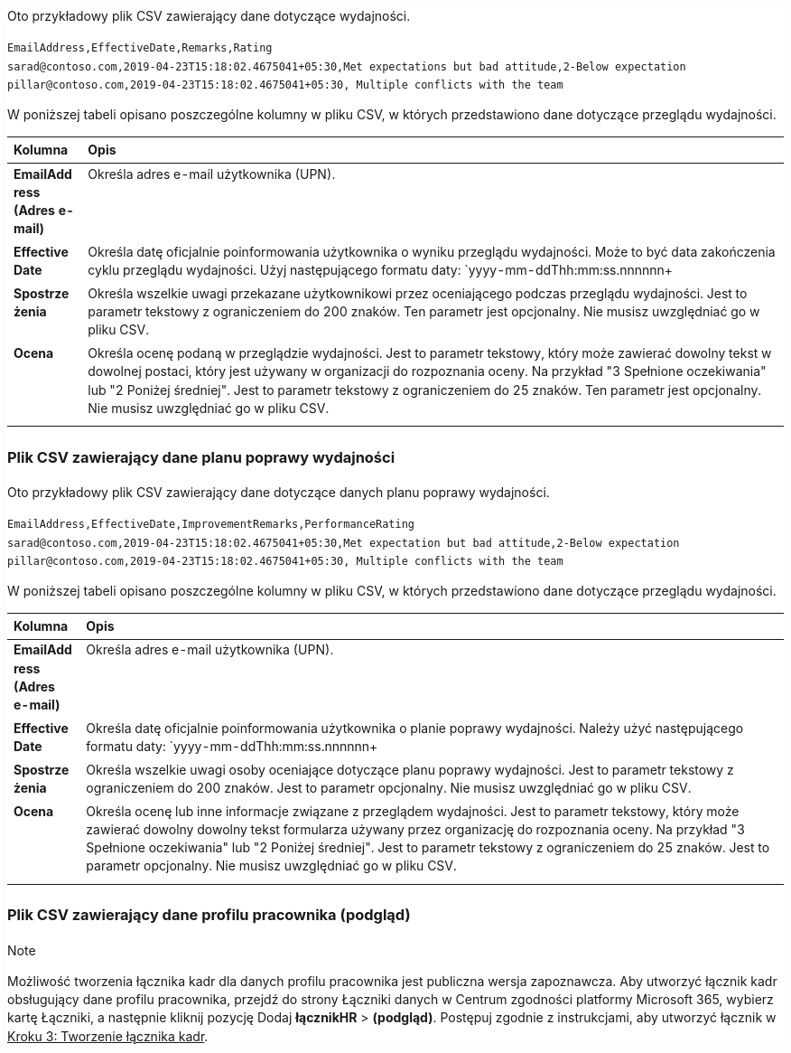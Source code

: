 Oto przykładowy plik CSV zawierający dane dotyczące wydajności.

```text
EmailAddress,EffectiveDate,Remarks,Rating
sarad@contoso.com,2019-04-23T15:18:02.4675041+05:30,Met expectations but bad attitude,2-Below expectation
pillar@contoso.com,2019-04-23T15:18:02.4675041+05:30, Multiple conflicts with the team
```

W poniższej tabeli opisano poszczególne kolumny w pliku CSV, w których przedstawiono dane dotyczące przeglądu wydajności.

|  Kolumna | Opis |
|:----------|:--------------|
| **EmailAddress (Adres e-mail)**  | Określa adres e-mail użytkownika (UPN).|
| **EffectiveDate** | Określa datę oficjalnie poinformowania użytkownika o wyniku przeglądu wydajności. Może to być data zakończenia cyklu przeglądu wydajności. Użyj następującego formatu daty: `yyyy-mm-ddThh:mm:ss.nnnnnn+|-hh:mm`, który jest formatem [daty i godziny ISO 8601](https://www.iso.org/iso-8601-date-and-time-format.html).|
| **Spostrzeżenia**| Określa wszelkie uwagi przekazane użytkownikowi przez oceniającego podczas przeglądu wydajności. Jest to parametr tekstowy z ograniczeniem do 200 znaków. Ten parametr jest opcjonalny. Nie musisz uwzględniać go w pliku CSV.|
| **Ocena**| Określa ocenę podaną w przeglądzie wydajności. Jest to parametr tekstowy, który może zawierać dowolny tekst w dowolnej postaci, który jest używany w organizacji do rozpoznania oceny. Na przykład "3 Spełnione oczekiwania" lub "2 Poniżej średniej". Jest to parametr tekstowy z ograniczeniem do 25 znaków. Ten parametr jest opcjonalny. Nie musisz uwzględniać go w pliku CSV.|
|||

### <a name="csv-file-for-performance-improvement-plan-data"></a>Plik CSV zawierający dane planu poprawy wydajności

Oto przykładowy plik CSV zawierający dane dotyczące danych planu poprawy wydajności.

```text
EmailAddress,EffectiveDate,ImprovementRemarks,PerformanceRating
sarad@contoso.com,2019-04-23T15:18:02.4675041+05:30,Met expectation but bad attitude,2-Below expectation
pillar@contoso.com,2019-04-23T15:18:02.4675041+05:30, Multiple conflicts with the team
```

W poniższej tabeli opisano poszczególne kolumny w pliku CSV, w których przedstawiono dane dotyczące przeglądu wydajności.

|  Kolumna |  Opis |
|:----------|:---------------|
| **EmailAddress (Adres e-mail)**  | Określa adres e-mail użytkownika (UPN).|
| **EffectiveDate** | Określa datę oficjalnie poinformowania użytkownika o planie poprawy wydajności. Należy użyć następującego formatu daty: `yyyy-mm-ddThh:mm:ss.nnnnnn+|-hh:mm`, który jest formatem [daty i godziny ISO 8601](https://www.iso.org/iso-8601-date-and-time-format.html).|
| **Spostrzeżenia**| Określa wszelkie uwagi osoby oceniające dotyczące planu poprawy wydajności. Jest to parametr tekstowy z ograniczeniem do 200 znaków. Jest to parametr opcjonalny. Nie musisz uwzględniać go w pliku CSV. |
| **Ocena**| Określa ocenę lub inne informacje związane z przeglądem wydajności. Jest to parametr tekstowy, który może zawierać dowolny dowolny tekst formularza używany przez organizację do rozpoznania oceny. Na przykład "3 Spełnione oczekiwania" lub "2 Poniżej średniej". Jest to parametr tekstowy z ograniczeniem do 25 znaków. Jest to parametr opcjonalny. Nie musisz uwzględniać go w pliku CSV.|
|||

### <a name="csv-file-for-employee-profile-data-preview"></a>Plik CSV zawierający dane profilu pracownika (podgląd)

> [!NOTE]
> Możliwość tworzenia łącznika kadr dla danych profilu pracownika jest publiczna wersja zapoznawcza. Aby utworzyć łącznik kadr obsługujący dane profilu pracownika, przejdź do strony Łączniki danych w Centrum zgodności platformy Microsoft 365, wybierz kartę Łączniki,  a następnie kliknij pozycję Dodaj  **łącznikHR** >  **(podgląd)**. Postępuj zgodnie z instrukcjami, aby utworzyć łącznik w [Kroku 3: Tworzenie łącznika kadr](#step-3-create-the-hr-connector).
